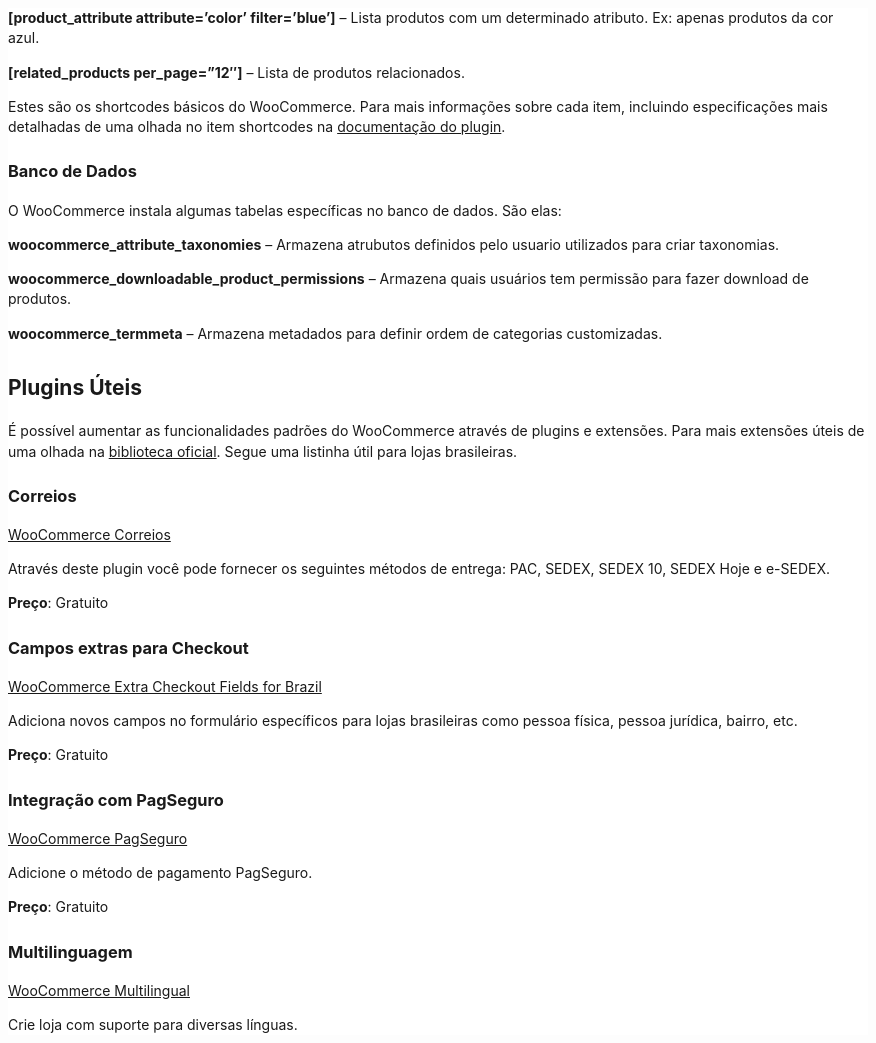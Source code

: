**[product_attribute attribute=&#8217;color&#8217; filter=&#8217;blue&#8217;]** &#8211; Lista produtos com um determinado atributo. Ex: apenas produtos da cor azul.
  
**[related\_products per\_page=&#8221;12&#8243;]** &#8211; Lista de produtos relacionados.

Estes são os shortcodes básicos do WooCommerce. Para mais informações sobre cada item, incluindo especificações mais detalhadas de uma olhada no item shortcodes na [documentação do plugin][11].

### Banco de Dados

O WooCommerce instala algumas tabelas específicas no banco de dados. São elas:

**woocommerce\_attribute\_taxonomies** &#8211; Armazena atrubutos definidos pelo usuario utilizados para criar taxonomias.
  
**woocommerce\_downloadable\_product_permissions** &#8211; Armazena quais usuários tem permissão para fazer download de produtos.
  
**woocommerce_termmeta** &#8211; Armazena metadados para definir ordem de categorias customizadas.

## Plugins Úteis

É possível aumentar as funcionalidades padrões do WooCommerce através de plugins e extensões. Para mais extensões úteis de uma olhada na [biblioteca oficial][12]. Segue uma listinha útil para lojas brasileiras.

### Correios

[WooCommerce Correios][13]
  
Através deste plugin você pode fornecer os seguintes métodos de entrega: PAC, SEDEX, SEDEX 10, SEDEX Hoje e e-SEDEX.
  
**Preço**: Gratuito

### Campos extras para Checkout

[WooCommerce Extra Checkout Fields for Brazil][14]
  
Adiciona novos campos no formulário específicos para lojas brasileiras como pessoa física, pessoa jurídica, bairro, etc.
  
**Preço**: Gratuito

### Integração com PagSeguro

[WooCommerce PagSeguro][15]
  
Adicione o método de pagamento PagSeguro.
  
**Preço**: Gratuito

### Multilinguagem

[WooCommerce Multilingual][16]
  
Crie loja com suporte para diversas línguas.
  

 [1]: http://www.woothemes.com/woocommerce/ "WooCommerce"
 [2]: http://www.woothemes.com/ "WooThemes"
 [3]: http://docs.woothemes.com/documentation/plugins/woocommerce/ "WooCommerce Documentation"
 [4]: http://docs.woothemes.com/document/configuring-woocommerce-settings/ "Configuring woocommerce settings"
 [5]: http://docs.woothemes.com/documentation/plugins/woocommerce/woocommerce-codex/theming/ "Woocommerce codex theming"
 [6]: http://www.woothemes.com/product-category/themes/woocommerce "WooCommerce Themes"
 [7]: http://www.woothemes.com/product-category/themes/woocommerce
 [8]: http://wordpress.org/extend/plugins/wordpress-importer/ "Wordpress Importer"
 [9]: http://www.woothemes.com/products/product-csv-import-suite/ "Product csv import suite"
 [10]: http://docs.woothemes.com/document/managing-products/ "Managing Products"
 [11]: http://docs.woothemes.com/document/woocommerce-shortcodes/ "WooCommerce Shortcodes"
 [12]: http://www.woothemes.com/product-category/woocommerce-extensions/ "Woocommerce extensions"
 [13]: http://wordpress.org/plugins/woocommerce-correios/ "Woocommerce Correios"
 [14]: http://wordpress.org/plugins/woocommerce-extra-checkout-fields-for-brazil/ "Woocommerce extra checkout fields for brazil"
 [15]: http://wordpress.org/plugins/woocommerce-pagseguro/ "Woocommerce Pagseguro"
 [16]: http://wordpress.org/plugins/woocommerce-multilingual/ "Woocommerce multilingual"
 [17]: http://www.woothemes.com/products/currency-converter-widget/ "Currency converter widget"
 [18]: http://www.woothemes.com/products/facebook-tab/ "Facebook Tab"
 [19]: http://www.woothemes.com/products/newsletter-subscription/ "Newsletter Subscription"
 [20]: http://www.woothemes.com/woocommerce "WooCommerce"
 [21]: http://docs.woothemes.com/documentation/plugins/woocommerce/ "Documentação"
 [22]: https://github.com/woothemes/woocommerce "Github"
 [23]: http://www.woothemes.com/product-category/woocommerce-extensions/ "Extensions"
 [24]: http://wordpress.org/support/plugin/woocommerce "Forum "